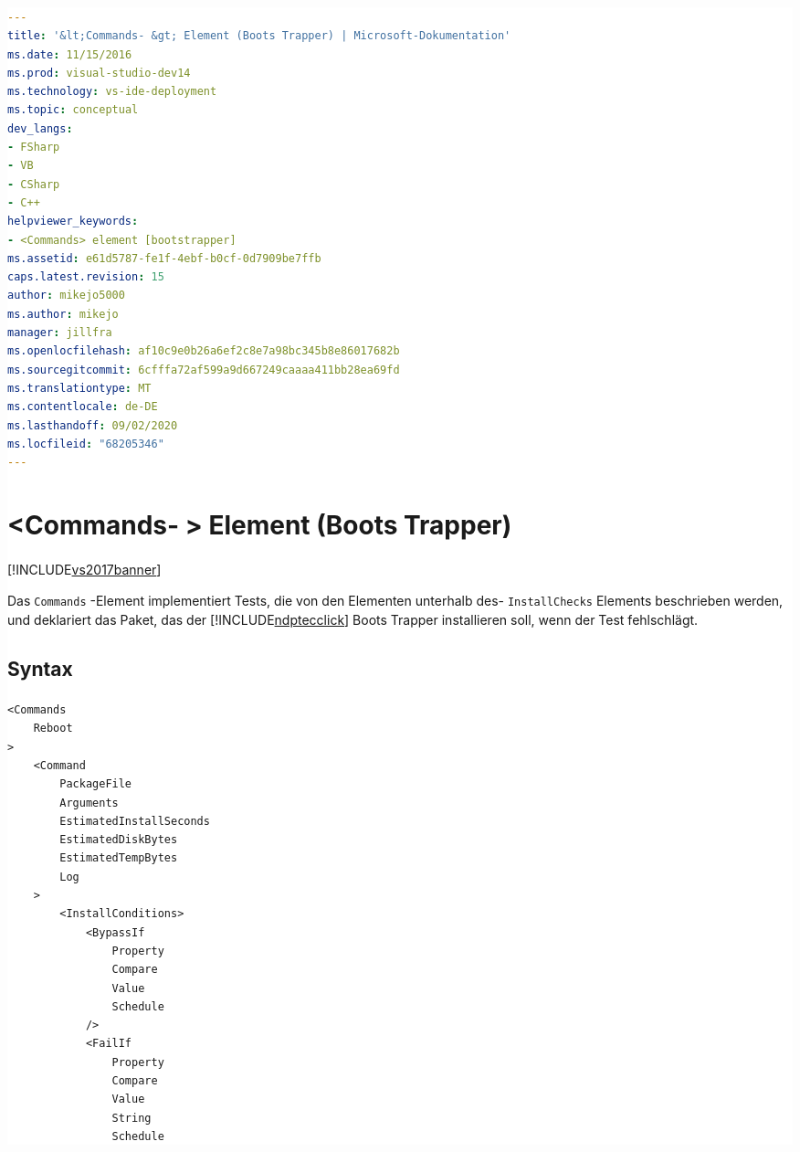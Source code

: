 ```yaml
---
title: '&lt;Commands- &gt; Element (Boots Trapper) | Microsoft-Dokumentation'
ms.date: 11/15/2016
ms.prod: visual-studio-dev14
ms.technology: vs-ide-deployment
ms.topic: conceptual
dev_langs:
- FSharp
- VB
- CSharp
- C++
helpviewer_keywords:
- <Commands> element [bootstrapper]
ms.assetid: e61d5787-fe1f-4ebf-b0cf-0d7909be7ffb
caps.latest.revision: 15
author: mikejo5000
ms.author: mikejo
manager: jillfra
ms.openlocfilehash: af10c9e0b26a6ef2c8e7a98bc345b8e86017682b
ms.sourcegitcommit: 6cfffa72af599a9d667249caaaa411bb28ea69fd
ms.translationtype: MT
ms.contentlocale: de-DE
ms.lasthandoff: 09/02/2020
ms.locfileid: "68205346"
---
```

# <a name="ltcommandsgt-element-bootstrapper"></a>&lt;Commands- &gt; Element (Boots Trapper)
[!INCLUDE[vs2017banner](../includes/vs2017banner.md)]

Das `Commands` -Element implementiert Tests, die von den Elementen unterhalb des- `InstallChecks` Elements beschrieben werden, und deklariert das Paket, das der [!INCLUDE[ndptecclick](../includes/ndptecclick-md.md)] Boots Trapper installieren soll, wenn der Test fehlschlägt.  
  
## <a name="syntax"></a>Syntax  
  
```  
<Commands  
    Reboot  
>  
    <Command  
        PackageFile  
        Arguments  
        EstimatedInstallSeconds  
        EstimatedDiskBytes  
        EstimatedTempBytes  
        Log  
    >  
        <InstallConditions>  
            <BypassIf   
                Property  
                Compare  
                Value  
                Schedule  
            />  
            <FailIf   
                Property  
                Compare  
                Value  
                String  
                Schedule  
```